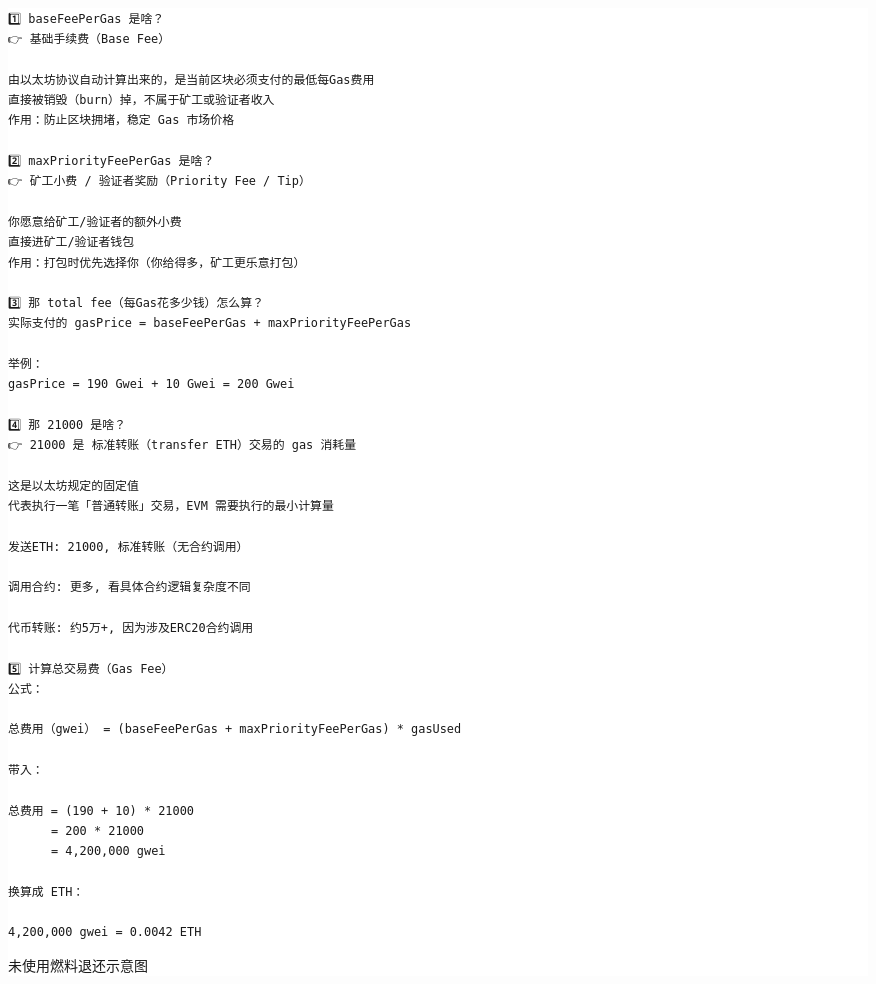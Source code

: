 ```
1️⃣ baseFeePerGas 是啥？
👉 基础手续费（Base Fee）

由以太坊协议自动计算出来的，是当前区块必须支付的最低每Gas费用
直接被销毁（burn）掉，不属于矿工或验证者收入
作用：防止区块拥堵，稳定 Gas 市场价格

2️⃣ maxPriorityFeePerGas 是啥？
👉 矿工小费 / 验证者奖励（Priority Fee / Tip）

你愿意给矿工/验证者的额外小费
直接进矿工/验证者钱包
作用：打包时优先选择你（你给得多，矿工更乐意打包）

3️⃣ 那 total fee（每Gas花多少钱）怎么算？
实际支付的 gasPrice = baseFeePerGas + maxPriorityFeePerGas

举例：
gasPrice = 190 Gwei + 10 Gwei = 200 Gwei

4️⃣ 那 21000 是啥？
👉 21000 是 标准转账（transfer ETH）交易的 gas 消耗量

这是以太坊规定的固定值
代表执行一笔「普通转账」交易，EVM 需要执行的最小计算量

发送ETH: 21000, 标准转账（无合约调用）

调用合约: 更多, 看具体合约逻辑复杂度不同

代币转账: 约5万+, 因为涉及ERC20合约调用

5️⃣ 计算总交易费（Gas Fee）
公式：

总费用（gwei） = (baseFeePerGas + maxPriorityFeePerGas) * gasUsed

带入：

总费用 = (190 + 10) * 21000
      = 200 * 21000
      = 4,200,000 gwei

换算成 ETH：

4,200,000 gwei = 0.0042 ETH

```


未使用燃料退还示意图